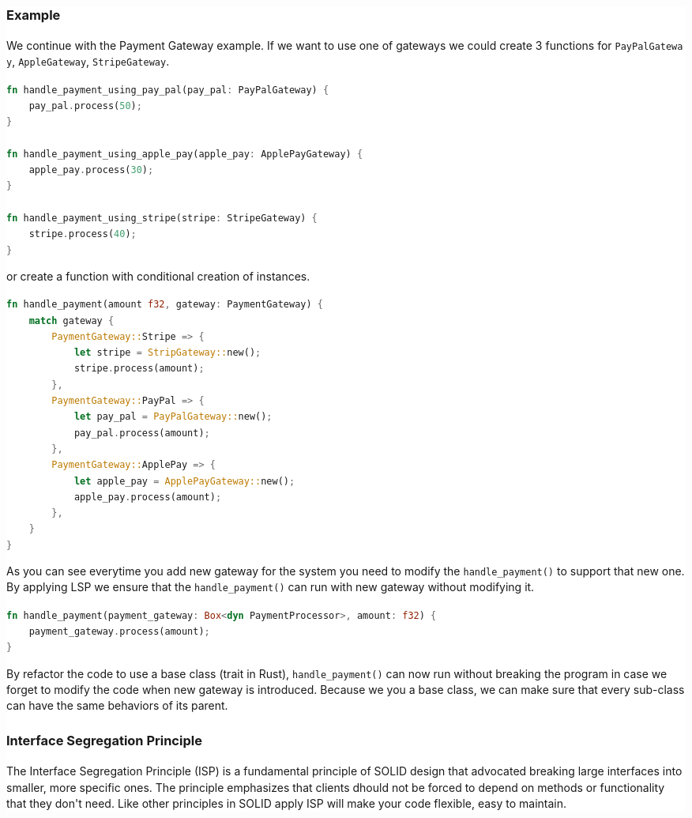 ### Example
We continue with the Payment Gateway example. If we want to use one of gateways we could create 3 functions for `PayPalGateway`, `AppleGateway`, `StripeGateway`.

```rust
fn handle_payment_using_pay_pal(pay_pal: PayPalGateway) {
    pay_pal.process(50);
}

fn handle_payment_using_apple_pay(apple_pay: ApplePayGateway) {
    apple_pay.process(30);
}

fn handle_payment_using_stripe(stripe: StripeGateway) {
    stripe.process(40);
}
```

or create a function with conditional creation of instances.

```rust
fn handle_payment(amount f32, gateway: PaymentGateway) {
    match gateway {
        PaymentGateway::Stripe => {
            let stripe = StripGateway::new();
            stripe.process(amount);
        },
        PaymentGateway::PayPal => {
            let pay_pal = PayPalGateway::new();
            pay_pal.process(amount);
        },
        PaymentGateway::ApplePay => {
            let apple_pay = ApplePayGateway::new();
            apple_pay.process(amount);
        },
    }
}
```

As you can see everytime you add new gateway for the system you need to modify the `handle_payment()` to support that new one. By applying LSP we ensure that the `handle_payment()` can run with new gateway without modifying it.

```rust
fn handle_payment(payment_gateway: Box<dyn PaymentProcessor>, amount: f32) {
    payment_gateway.process(amount); 
}
```

By refactor the code to use a base class (trait in Rust), `handle_payment()` can now run without breaking the program in case we forget to modify the code when new gateway is introduced. Because we you a base class, we can make sure that every sub-class can have the same behaviors of its parent.

### Interface Segregation Principle
The Interface Segregation Principle (ISP) is a fundamental principle of SOLID design that advocated breaking large interfaces into smaller, more specific ones. The principle emphasizes that clients dhould not be forced to depend on methods or functionality that they don't need. Like other principles in SOLID apply ISP will make your code flexible, easy to maintain.
